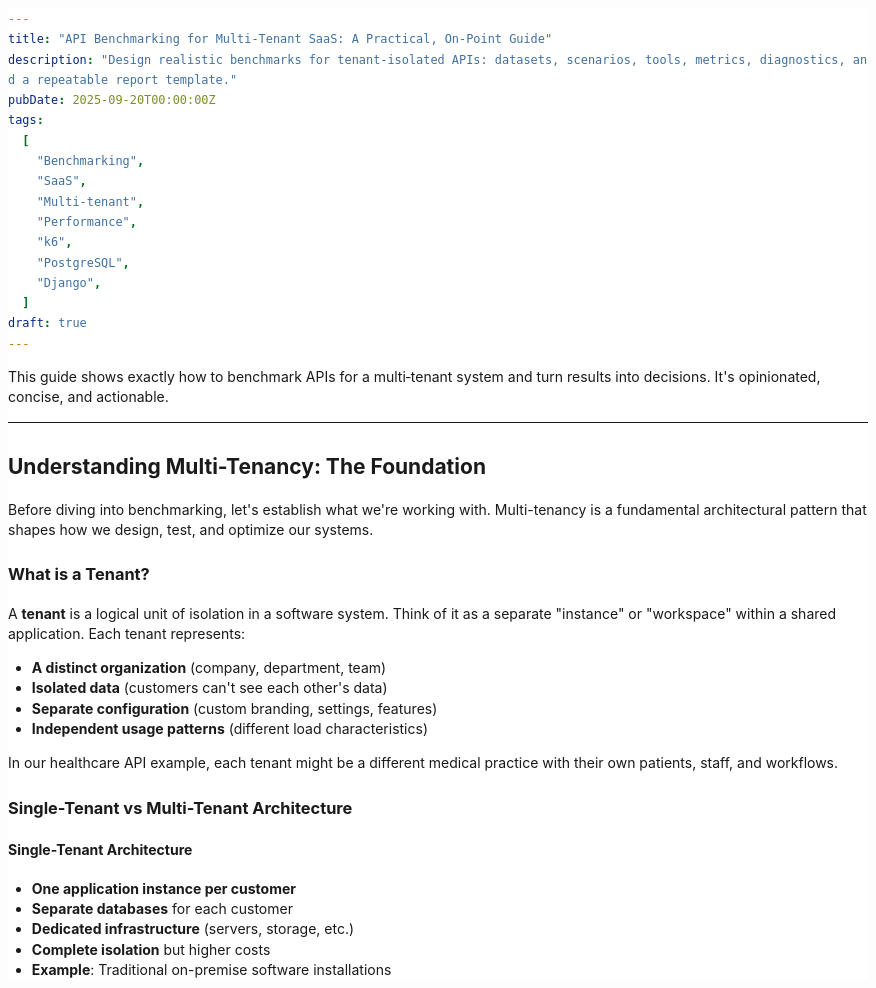```yaml
---
title: "API Benchmarking for Multi‑Tenant SaaS: A Practical, On‑Point Guide"
description: "Design realistic benchmarks for tenant‑isolated APIs: datasets, scenarios, tools, metrics, diagnostics, and a repeatable report template."
pubDate: 2025-09-20T00:00:00Z
tags:
  [
    "Benchmarking",
    "SaaS",
    "Multi-tenant",
    "Performance",
    "k6",
    "PostgreSQL",
    "Django",
  ]
draft: true
---
```


This guide shows exactly how to benchmark APIs for a multi‑tenant system and turn results into decisions. It's opinionated, concise, and actionable.

---

## Understanding Multi-Tenancy: The Foundation

Before diving into benchmarking, let's establish what we're working with. Multi-tenancy is a fundamental architectural pattern that shapes how we design, test, and optimize our systems.

### What is a Tenant?

A **tenant** is a logical unit of isolation in a software system. Think of it as a separate "instance" or "workspace" within a shared application. Each tenant represents:

- **A distinct organization** (company, department, team)
- **Isolated data** (customers can't see each other's data)
- **Separate configuration** (custom branding, settings, features)
- **Independent usage patterns** (different load characteristics)

In our healthcare API example, each tenant might be a different medical practice with their own patients, staff, and workflows.

### Single-Tenant vs Multi-Tenant Architecture

#### Single-Tenant Architecture

- **One application instance per customer**
- **Separate databases** for each customer
- **Dedicated infrastructure** (servers, storage, etc.)
- **Complete isolation** but higher costs
- **Example**: Traditional on-premise software installations

